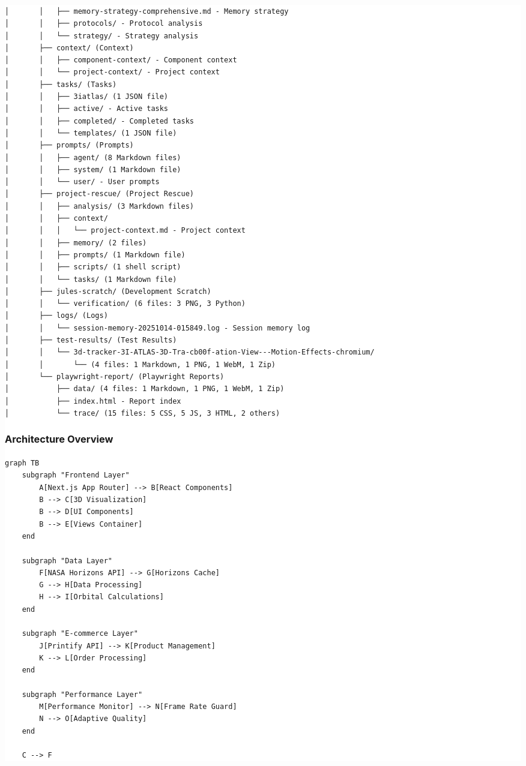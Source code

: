 ```
│       │   ├── memory-strategy-comprehensive.md - Memory strategy
│       │   ├── protocols/ - Protocol analysis
│       │   └── strategy/ - Strategy analysis
│       ├── context/ (Context)
│       │   ├── component-context/ - Component context
│       │   └── project-context/ - Project context
│       ├── tasks/ (Tasks)
│       │   ├── 3iatlas/ (1 JSON file)
│       │   ├── active/ - Active tasks
│       │   ├── completed/ - Completed tasks
│       │   └── templates/ (1 JSON file)
│       ├── prompts/ (Prompts)
│       │   ├── agent/ (8 Markdown files)
│       │   ├── system/ (1 Markdown file)
│       │   └── user/ - User prompts
│       ├── project-rescue/ (Project Rescue)
│       │   ├── analysis/ (3 Markdown files)
│       │   ├── context/
│       │   │   └── project-context.md - Project context
│       │   ├── memory/ (2 files)
│       │   ├── prompts/ (1 Markdown file)
│       │   ├── scripts/ (1 shell script)
│       │   └── tasks/ (1 Markdown file)
│       ├── jules-scratch/ (Development Scratch)
│       │   └── verification/ (6 files: 3 PNG, 3 Python)
│       ├── logs/ (Logs)
│       │   └── session-memory-20251014-015849.log - Session memory log
│       ├── test-results/ (Test Results)
│       │   └── 3d-tracker-3I-ATLAS-3D-Tra-cb00f-ation-View---Motion-Effects-chromium/
│       │       └── (4 files: 1 Markdown, 1 PNG, 1 WebM, 1 Zip)
│       └── playwright-report/ (Playwright Reports)
│           ├── data/ (4 files: 1 Markdown, 1 PNG, 1 WebM, 1 Zip)
│           ├── index.html - Report index
│           └── trace/ (15 files: 5 CSS, 5 JS, 3 HTML, 2 others)
```

### Architecture Overview
```mermaid
graph TB
    subgraph "Frontend Layer"
        A[Next.js App Router] --> B[React Components]
        B --> C[3D Visualization]
        B --> D[UI Components]
        B --> E[Views Container]
    end
    
    subgraph "Data Layer"
        F[NASA Horizons API] --> G[Horizons Cache]
        G --> H[Data Processing]
        H --> I[Orbital Calculations]
    end
    
    subgraph "E-commerce Layer"
        J[Printify API] --> K[Product Management]
        K --> L[Order Processing]
    end
    
    subgraph "Performance Layer"
        M[Performance Monitor] --> N[Frame Rate Guard]
        N --> O[Adaptive Quality]
    end
    
    C --> F
```
